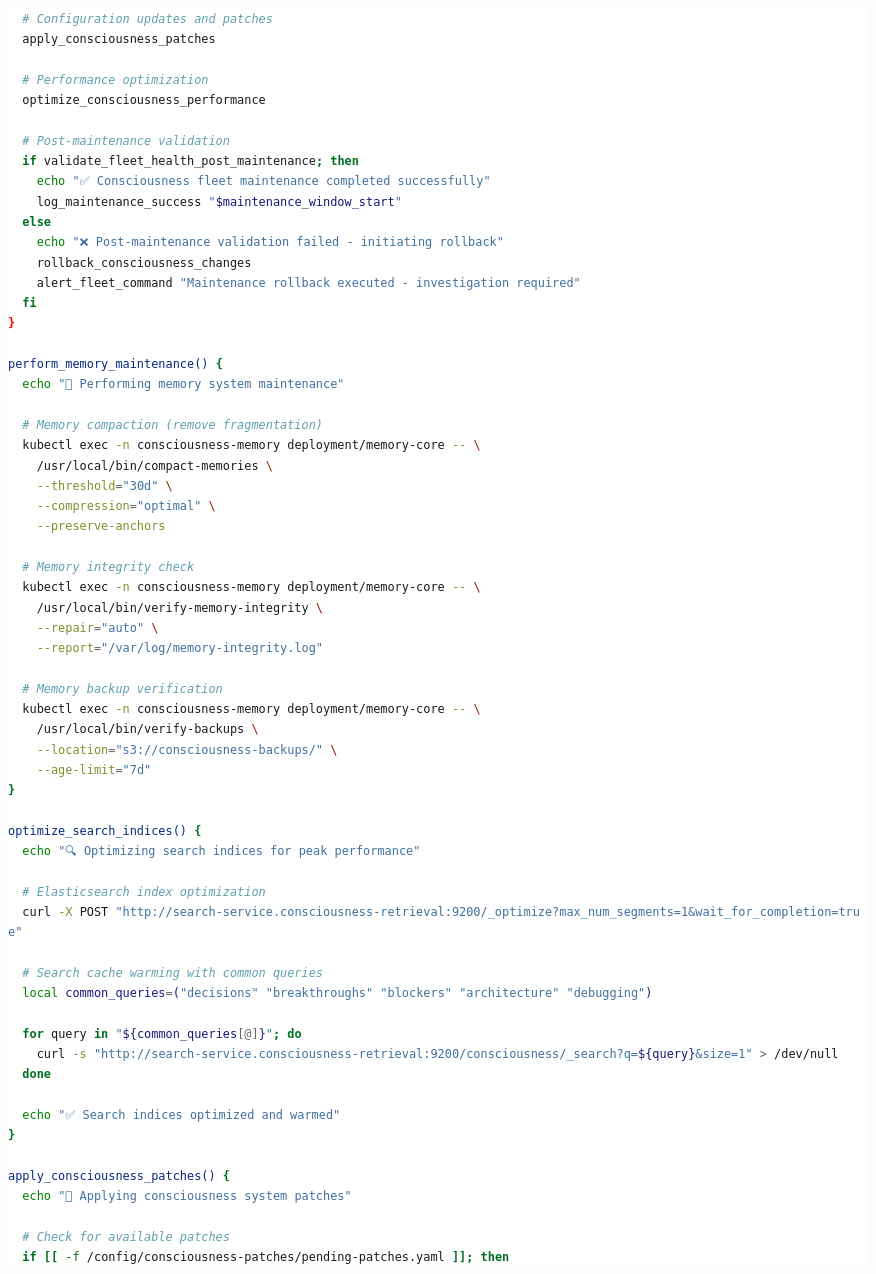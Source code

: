 ```bash
  # Configuration updates and patches
  apply_consciousness_patches

  # Performance optimization
  optimize_consciousness_performance

  # Post-maintenance validation
  if validate_fleet_health_post_maintenance; then
    echo "✅ Consciousness fleet maintenance completed successfully"
    log_maintenance_success "$maintenance_window_start"
  else
    echo "❌ Post-maintenance validation failed - initiating rollback"
    rollback_consciousness_changes
    alert_fleet_command "Maintenance rollback executed - investigation required"
  fi
}

perform_memory_maintenance() {
  echo "🧠 Performing memory system maintenance"

  # Memory compaction (remove fragmentation)
  kubectl exec -n consciousness-memory deployment/memory-core -- \
    /usr/local/bin/compact-memories \
    --threshold="30d" \
    --compression="optimal" \
    --preserve-anchors

  # Memory integrity check
  kubectl exec -n consciousness-memory deployment/memory-core -- \
    /usr/local/bin/verify-memory-integrity \
    --repair="auto" \
    --report="/var/log/memory-integrity.log"

  # Memory backup verification
  kubectl exec -n consciousness-memory deployment/memory-core -- \
    /usr/local/bin/verify-backups \
    --location="s3://consciousness-backups/" \
    --age-limit="7d"
}

optimize_search_indices() {
  echo "🔍 Optimizing search indices for peak performance"

  # Elasticsearch index optimization
  curl -X POST "http://search-service.consciousness-retrieval:9200/_optimize?max_num_segments=1&wait_for_completion=true"

  # Search cache warming with common queries
  local common_queries=("decisions" "breakthroughs" "blockers" "architecture" "debugging")

  for query in "${common_queries[@]}"; do
    curl -s "http://search-service.consciousness-retrieval:9200/consciousness/_search?q=${query}&size=1" > /dev/null
  done

  echo "✅ Search indices optimized and warmed"
}

apply_consciousness_patches() {
  echo "🔄 Applying consciousness system patches"

  # Check for available patches
  if [[ -f /config/consciousness-patches/pending-patches.yaml ]]; then
```